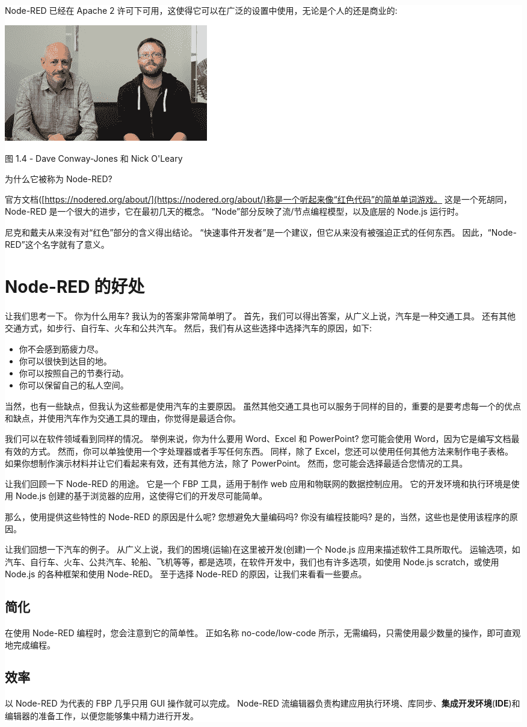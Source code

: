 Node-RED 已经在 Apache 2 许可下可用，这使得它可以在广泛的设置中使用，无论是个人的还是商业的:

![Figure 1.4 – Dave Conway-Jones and Nick O'Leary ](img/pic_1-4.jpg)

图 1.4 - Dave Conway-Jones 和 Nick O'Leary

为什么它被称为 Node-RED?

官方文档([https://nodered.org/about/](https://nodered.org/about/)称是一个听起来像“红色代码”的简单单词游戏。 这是一个死胡同，Node-RED 是一个很大的进步，它在最初几天的概念。 “Node”部分反映了流/节点编程模型，以及底层的 Node.js 运行时。

尼克和戴夫从来没有对“红色”部分的含义得出结论。 “快速事件开发者”是一个建议，但它从来没有被强迫正式的任何东西。 因此，“Node-RED”这个名字就有了意义。

# Node-RED 的好处

让我们思考一下。 你为什么用车? 我认为的答案非常简单明了。 首先，我们可以得出答案，从广义上说，汽车是一种交通工具。 还有其他交通方式，如步行、自行车、火车和公共汽车。 然后，我们有从这些选择中选择汽车的原因，如下:

*   你不会感到筋疲力尽。
*   你可以很快到达目的地。
*   你可以按照自己的节奏行动。
*   你可以保留自己的私人空间。

当然，也有一些缺点，但我认为这些都是使用汽车的主要原因。 虽然其他交通工具也可以服务于同样的目的，重要的是要考虑每一个的优点和缺点，并使用汽车作为交通工具的理由，你觉得是最适合你。

我们可以在软件领域看到同样的情况。 举例来说，你为什么要用 Word、Excel 和 PowerPoint? 您可能会使用 Word，因为它是编写文档最有效的方式。 然而，你可以单独使用一个字处理器或者手写任何东西。 同样，除了 Excel，您还可以使用任何其他方法来制作电子表格。 如果你想制作演示材料并让它们看起来有效，还有其他方法，除了 PowerPoint。 然而，您可能会选择最适合您情况的工具。

让我们回顾一下 Node-RED 的用途。 它是一个 FBP 工具，适用于制作 web 应用和物联网的数据控制应用。 它的开发环境和执行环境是使用 Node.js 创建的基于浏览器的应用，这使得它们的开发尽可能简单。

那么，使用提供这些特性的 Node-RED 的原因是什么呢? 您想避免大量编码吗? 你没有编程技能吗? 是的，当然，这些也是使用该程序的原因。

让我们回想一下汽车的例子。 从广义上说，我们的困境(运输)在这里被开发(创建)一个 Node.js 应用来描述软件工具所取代。 运输选项，如汽车、自行车、火车、公共汽车、轮船、飞机等等，都是选项，在软件开发中，我们也有许多选项，如使用 Node.js scratch，或使用 Node.js 的各种框架和使用 Node-RED。 至于选择 Node-RED 的原因，让我们来看看一些要点。

## 简化

在使用 Node-RED 编程时，您会注意到它的简单性。 正如名称 no-code/low-code 所示，无需编码，只需使用最少数量的操作，即可直观地完成编程。

## 效率

以 Node-RED 为代表的 FBP 几乎只用 GUI 操作就可以完成。 Node-RED 流编辑器负责构建应用执行环境、库同步、**集成开发环境**(**IDE**)和编辑器的准备工作，以便您能够集中精力进行开发。
